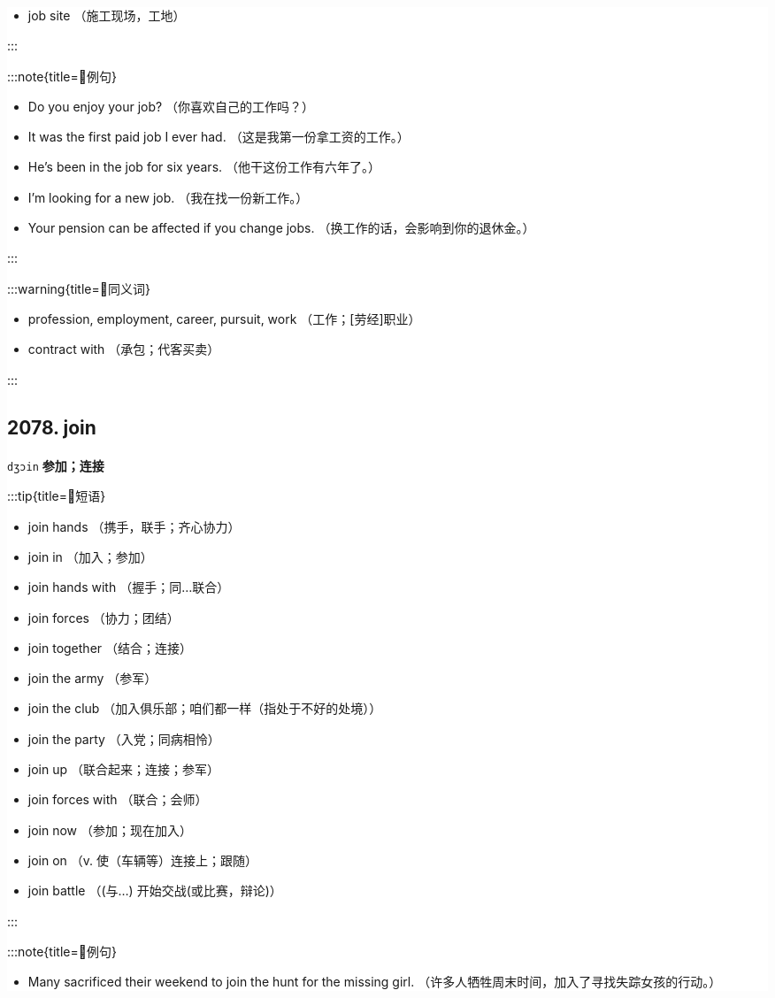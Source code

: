 - job site （施工现场，工地）

:::

:::note{title=🎤例句}

- Do you enjoy your job? （你喜欢自己的工作吗？）

- It was the first paid job I ever had. （这是我第一份拿工资的工作。）

- He’s been in the job for six years. （他干这份工作有六年了。）

- I’m looking for a new job. （我在找一份新工作。）

- Your pension can be affected if you change jobs. （换工作的话，会影响到你的退休金。）

:::

:::warning{title=🤔同义词}

- profession, employment, career, pursuit, work （工作；[劳经]职业）

- contract with （承包；代客买卖）

:::


## 2078. join

`dʒɔin`  **参加；连接**

:::tip{title=🤩短语}

- join hands （携手，联手；齐心协力）

- join in （加入；参加）

- join hands with （握手；同…联合）

- join forces （协力；团结）

- join together （结合；连接）

- join the army （参军）

- join the club （加入俱乐部；咱们都一样（指处于不好的处境））

- join the party （入党；同病相怜）

- join up （联合起来；连接；参军）

- join forces with （联合；会师）

- join now （参加；现在加入）

- join on （v. 使（车辆等）连接上；跟随）

- join battle （(与…) 开始交战(或比赛，辩论)）

:::

:::note{title=🎤例句}

- Many sacrificed their weekend to join the hunt for the missing girl. （许多人牺牲周末时间，加入了寻找失踪女孩的行动。）
